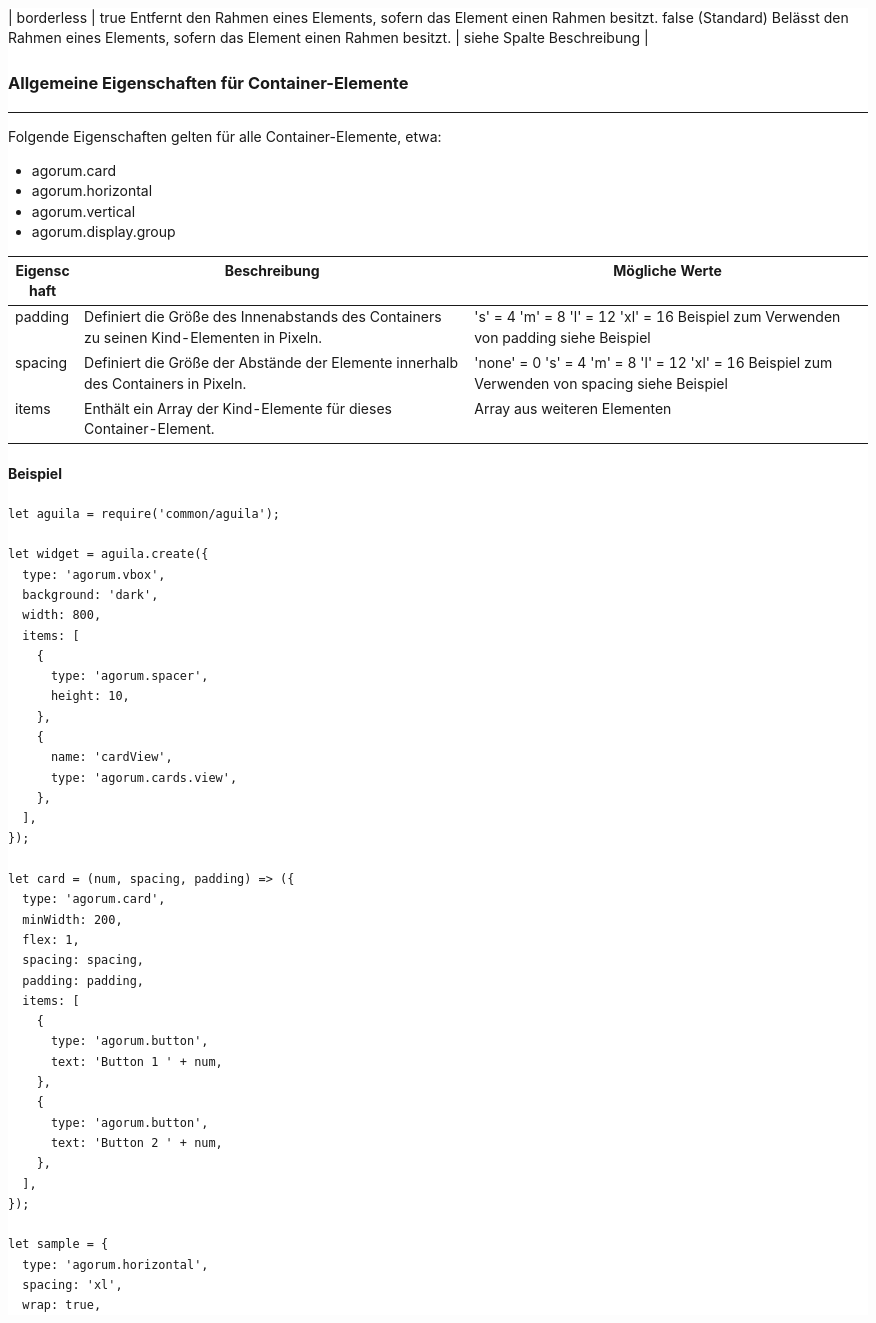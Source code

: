 | borderless | true Entfernt den Rahmen eines Elements, sofern das Element einen Rahmen besitzt. false (Standard) Belässt den Rahmen eines Elements, sofern das Element einen Rahmen besitzt. | siehe Spalte Beschreibung |

### Allgemeine Eigenschaften für Container-Elemente

* * *

Folgende Eigenschaften gelten für alle Container-Elemente, etwa:

* agorum.card
* agorum.horizontal
* agorum.vertical
* agorum.display.group

| Eigenschaft | Beschreibung | Mögliche Werte |
| --- | --- | --- |
| padding | Definiert die Größe des Innenabstands des Containers zu seinen Kind-Elementen in Pixeln. | 's' = 4 'm' = 8 'l' = 12 'xl' = 16 Beispiel zum Verwenden von padding siehe Beispiel |
| spacing | Definiert die Größe der Abstände der Elemente innerhalb des Containers in Pixeln. | 'none' = 0 's' = 4 'm' = 8 'l' = 12 'xl' = 16 Beispiel zum Verwenden von spacing siehe Beispiel |
| items | Enthält ein Array der Kind-Elemente für dieses Container-Element. | Array aus weiteren Elementen |

#### Beispiel

```auto
let aguila = require('common/aguila');

let widget = aguila.create({
  type: 'agorum.vbox',
  background: 'dark',
  width: 800,
  items: [
    {
      type: 'agorum.spacer',
      height: 10,
    },
    {
      name: 'cardView',
      type: 'agorum.cards.view',
    },
  ],
});

let card = (num, spacing, padding) => ({
  type: 'agorum.card',
  minWidth: 200,
  flex: 1,
  spacing: spacing,
  padding: padding,
  items: [
    {
      type: 'agorum.button',
      text: 'Button 1 ' + num,
    },
    {
      type: 'agorum.button',
      text: 'Button 2 ' + num,
    },
  ],
});

let sample = {
  type: 'agorum.horizontal',
  spacing: 'xl',
  wrap: true,
```